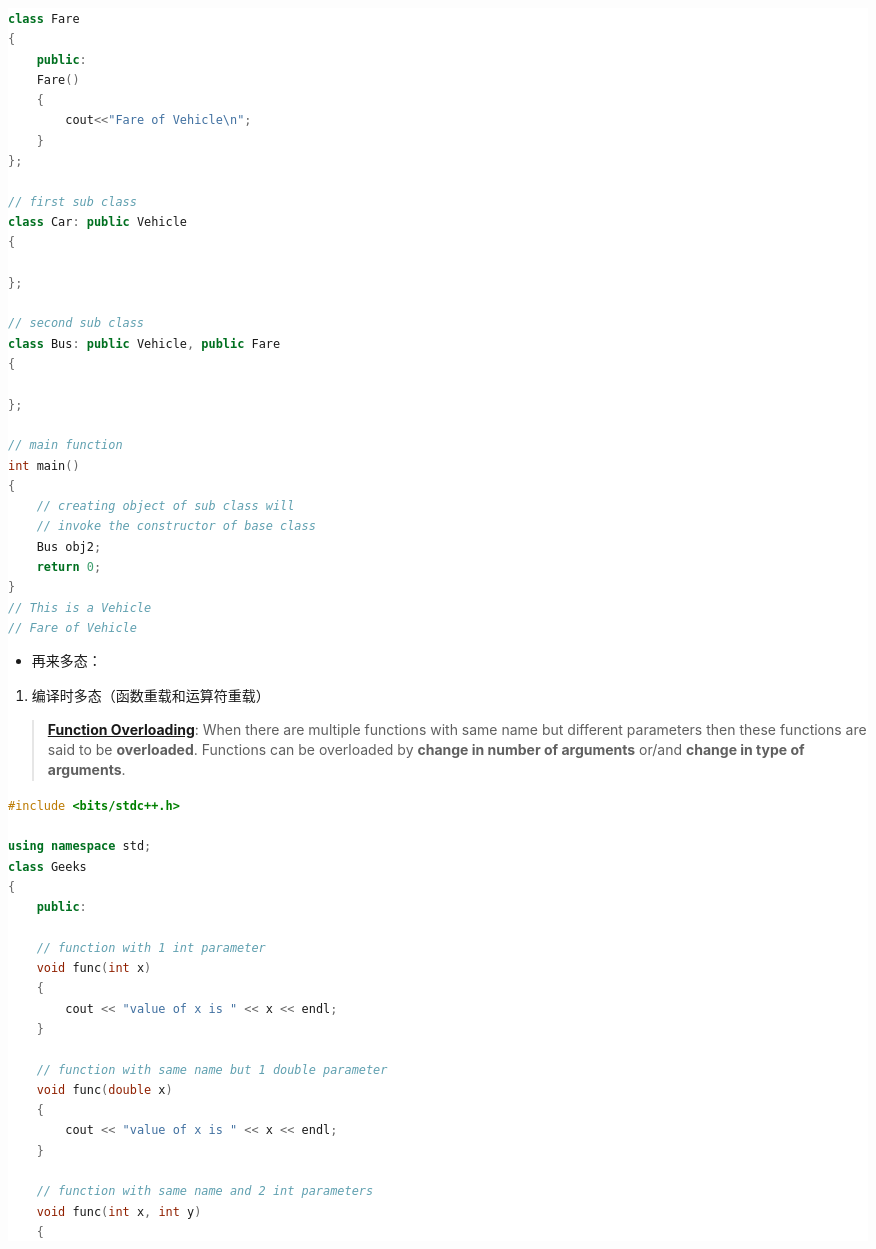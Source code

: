```cpp
class Fare 
{ 
    public: 
    Fare() 
    { 
        cout<<"Fare of Vehicle\n"; 
    } 
}; 
  
// first sub class  
class Car: public Vehicle 
{ 
  
}; 
  
// second sub class 
class Bus: public Vehicle, public Fare 
{ 
      
}; 
  
// main function 
int main() 
{    
    // creating object of sub class will 
    // invoke the constructor of base class 
    Bus obj2; 
    return 0; 
} 
// This is a Vehicle
// Fare of Vehicle
```

- 再来多态：

1. 编译时多态（函数重载和运算符重载）

> **[Function Overloading](https://www.geeksforgeeks.org/function-overloading-c/)**: When there are multiple functions with same name but different parameters then these functions are said to be **overloaded**. Functions can be overloaded by **change in number of arguments** or/and **change in type of arguments**.

```cpp
#include <bits/stdc++.h> 
  
using namespace std; 
class Geeks 
{ 
    public: 
      
    // function with 1 int parameter 
    void func(int x) 
    { 
        cout << "value of x is " << x << endl; 
    } 
      
    // function with same name but 1 double parameter 
    void func(double x) 
    { 
        cout << "value of x is " << x << endl; 
    } 
      
    // function with same name and 2 int parameters 
    void func(int x, int y) 
    { 
```